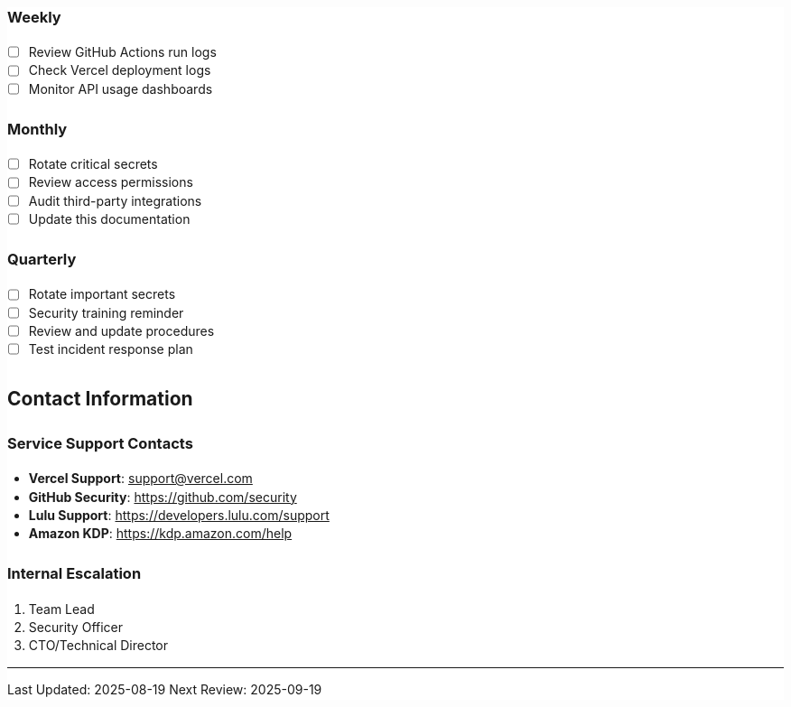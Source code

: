 ### Weekly
- [ ] Review GitHub Actions run logs
- [ ] Check Vercel deployment logs
- [ ] Monitor API usage dashboards

### Monthly
- [ ] Rotate critical secrets
- [ ] Review access permissions
- [ ] Audit third-party integrations
- [ ] Update this documentation

### Quarterly
- [ ] Rotate important secrets
- [ ] Security training reminder
- [ ] Review and update procedures
- [ ] Test incident response plan

## Contact Information

### Service Support Contacts
- **Vercel Support**: support@vercel.com
- **GitHub Security**: https://github.com/security
- **Lulu Support**: https://developers.lulu.com/support
- **Amazon KDP**: https://kdp.amazon.com/help

### Internal Escalation
1. Team Lead
2. Security Officer
3. CTO/Technical Director

---

Last Updated: 2025-08-19
Next Review: 2025-09-19